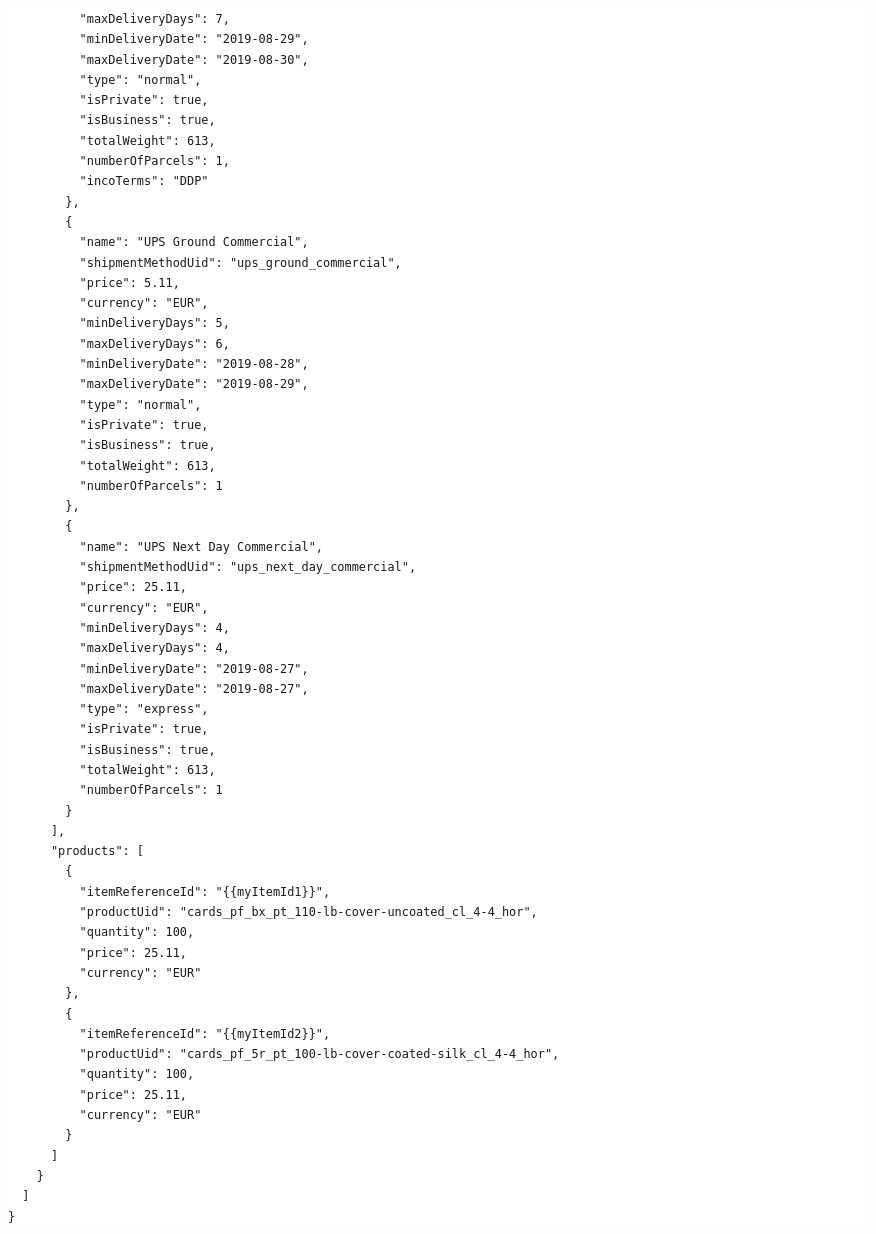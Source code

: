 ```
          "maxDeliveryDays": 7,
          "minDeliveryDate": "2019-08-29",
          "maxDeliveryDate": "2019-08-30",
          "type": "normal",
          "isPrivate": true,
          "isBusiness": true,
          "totalWeight": 613,
          "numberOfParcels": 1,
          "incoTerms": "DDP"
        },
        {
          "name": "UPS Ground Commercial",
          "shipmentMethodUid": "ups_ground_commercial",
          "price": 5.11,
          "currency": "EUR",
          "minDeliveryDays": 5,
          "maxDeliveryDays": 6,
          "minDeliveryDate": "2019-08-28",
          "maxDeliveryDate": "2019-08-29",
          "type": "normal",
          "isPrivate": true,
          "isBusiness": true,
          "totalWeight": 613,
          "numberOfParcels": 1
        },
        {
          "name": "UPS Next Day Commercial",
          "shipmentMethodUid": "ups_next_day_commercial",
          "price": 25.11,
          "currency": "EUR",
          "minDeliveryDays": 4,
          "maxDeliveryDays": 4,
          "minDeliveryDate": "2019-08-27",
          "maxDeliveryDate": "2019-08-27",
          "type": "express",
          "isPrivate": true,
          "isBusiness": true,
          "totalWeight": 613,
          "numberOfParcels": 1
        }
      ],
      "products": [
        {
          "itemReferenceId": "{{myItemId1}}",
          "productUid": "cards_pf_bx_pt_110-lb-cover-uncoated_cl_4-4_hor",
          "quantity": 100,
          "price": 25.11,
          "currency": "EUR"
        },
        {
          "itemReferenceId": "{{myItemId2}}",
          "productUid": "cards_pf_5r_pt_100-lb-cover-coated-silk_cl_4-4_hor",
          "quantity": 100,
          "price": 25.11,
          "currency": "EUR"
        }
      ]
    }
  ]
}
```
